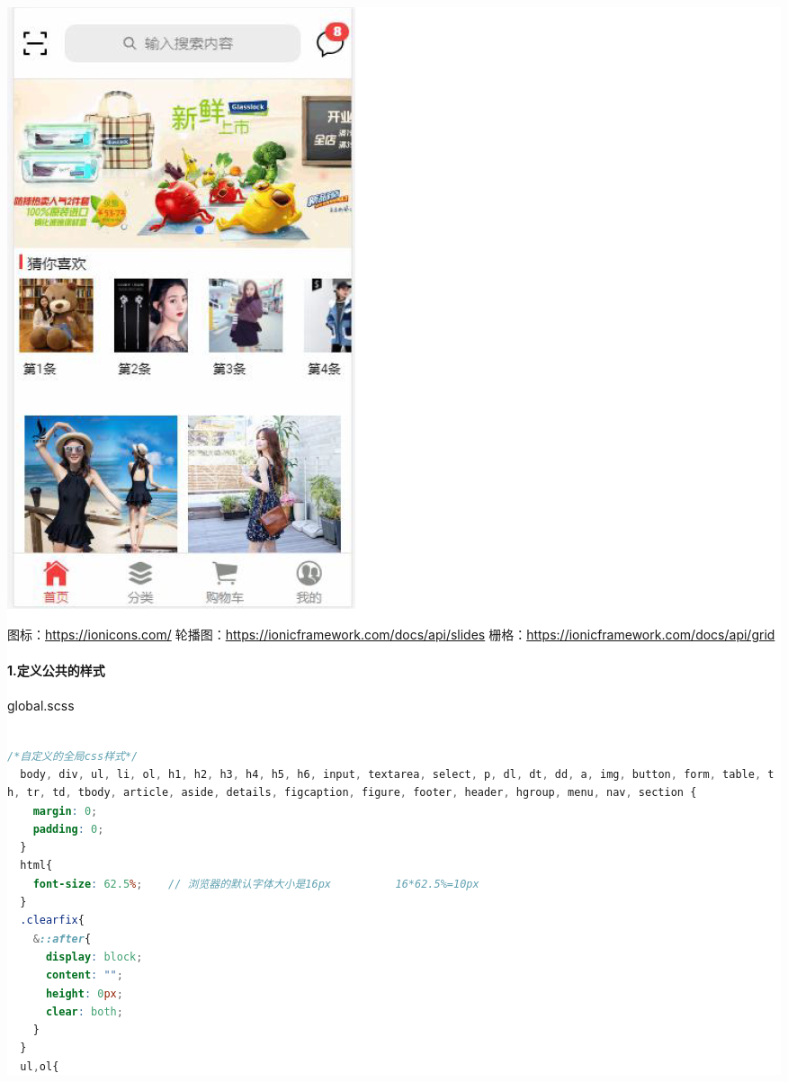 ![1558421679087](images/1558421679087.png)

图标：https://ionicons.com/
轮播图：https://ionicframework.com/docs/api/slides
栅格：https://ionicframework.com/docs/api/grid

#### 1.定义公共的样式

global.scss

```scss

/*自定义的全局css样式*/
  body, div, ul, li, ol, h1, h2, h3, h4, h5, h6, input, textarea, select, p, dl, dt, dd, a, img, button, form, table, th, tr, td, tbody, article, aside, details, figcaption, figure, footer, header, hgroup, menu, nav, section {
    margin: 0;
    padding: 0;
  }
  html{
    font-size: 62.5%;    // 浏览器的默认字体大小是16px          16*62.5%=10px
  }
  .clearfix{  
    &::after{
      display: block;
      content: "";
      height: 0px;
      clear: both;
    }
  } 
  ul,ol{
```